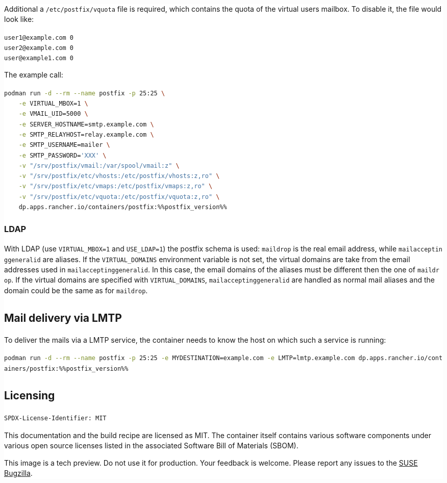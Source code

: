 Additional a `/etc/postfix/vquota` file is required, which contains the quota
of the virtual users mailbox. To disable it, the file would look like:
```
user1@example.com 0
user2@example.com 0
user@example1.com 0
```

The example call:
```sh
podman run -d --rm --name postfix -p 25:25 \
    -e VIRTUAL_MBOX=1 \
    -e VMAIL_UID=5000 \
    -e SERVER_HOSTNAME=smtp.example.com \
    -e SMTP_RELAYHOST=relay.example.com \
    -e SMTP_USERNAME=mailer \
    -e SMTP_PASSWORD='XXX' \
    -v "/srv/postfix/vmail:/var/spool/vmail:z" \
    -v "/srv/postfix/etc/vhosts:/etc/postfix/vhosts:z,ro" \
    -v "/srv/postfix/etc/vmaps:/etc/postfix/vmaps:z,ro" \
    -v "/srv/postfix/etc/vquota:/etc/postfix/vquota:z,ro" \
    dp.apps.rancher.io/containers/postfix:%%postfix_version%%
```

### LDAP

With LDAP (use `VIRTUAL_MBOX=1` and `USE_LDAP=1`) the postfix schema is used: `maildrop` is the real email address, while `mailacceptinggeneralid` are aliases.
If the `VIRTUAL_DOMAINS` environment variable is not set, the virtual domains are take from the email addresses used in `mailacceptinggeneralid`. In this case,
the email domains of the aliases must be different then the one of `maildrop`. If the virtual domains are specified with `VIRTUAL_DOMAINS`, `mailacceptinggeneralid`
are handled as normal mail aliases and the domain could be the same as for `maildrop`.

## Mail delivery via LMTP

To deliver the mails via a LMTP service, the container needs to know the host
on which such a service is running:

```sh
podman run -d --rm --name postfix -p 25:25 -e MYDESTINATION=example.com -e LMTP=lmtp.example.com dp.apps.rancher.io/containers/postfix:%%postfix_version%%
```

## Licensing

`SPDX-License-Identifier: MIT`

This documentation and the build recipe are licensed as MIT.
The container itself contains various software components under various open source licenses listed in the associated
Software Bill of Materials (SBOM).

This image is a tech preview. Do not use it for production.
Your feedback is welcome.
Please report any issues to the [SUSE Bugzilla](https://bugzilla.suse.com/enter_bug.cgi?product=SUSE%20Linux%20Enterprise%20Base%20Container%20Images).
